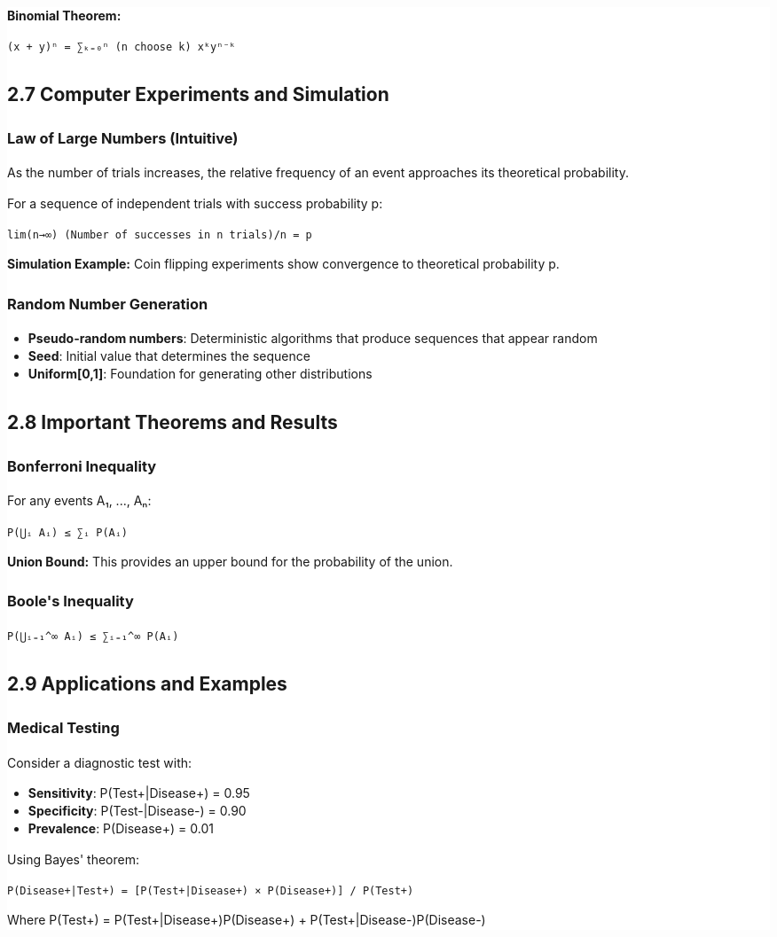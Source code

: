 **Binomial Theorem:**
```
(x + y)ⁿ = ∑ₖ₌₀ⁿ (n choose k) xᵏyⁿ⁻ᵏ
```

## 2.7 Computer Experiments and Simulation

### Law of Large Numbers (Intuitive)
As the number of trials increases, the relative frequency of an event approaches its theoretical probability.

For a sequence of independent trials with success probability p:
```
lim(n→∞) (Number of successes in n trials)/n = p
```

**Simulation Example:** Coin flipping experiments show convergence to theoretical probability p.

### Random Number Generation
- **Pseudo-random numbers**: Deterministic algorithms that produce sequences that appear random
- **Seed**: Initial value that determines the sequence
- **Uniform[0,1]**: Foundation for generating other distributions

## 2.8 Important Theorems and Results

### Bonferroni Inequality
For any events A₁, ..., Aₙ:
```
P(⋃ᵢ Aᵢ) ≤ ∑ᵢ P(Aᵢ)
```

**Union Bound:** This provides an upper bound for the probability of the union.

### Boole's Inequality
```
P(⋃ᵢ₌₁^∞ Aᵢ) ≤ ∑ᵢ₌₁^∞ P(Aᵢ)
```

## 2.9 Applications and Examples

### Medical Testing
Consider a diagnostic test with:
- **Sensitivity**: P(Test+|Disease+) = 0.95
- **Specificity**: P(Test-|Disease-) = 0.90
- **Prevalence**: P(Disease+) = 0.01

Using Bayes' theorem:
```
P(Disease+|Test+) = [P(Test+|Disease+) × P(Disease+)] / P(Test+)
```

Where P(Test+) = P(Test+|Disease+)P(Disease+) + P(Test+|Disease-)P(Disease-)
